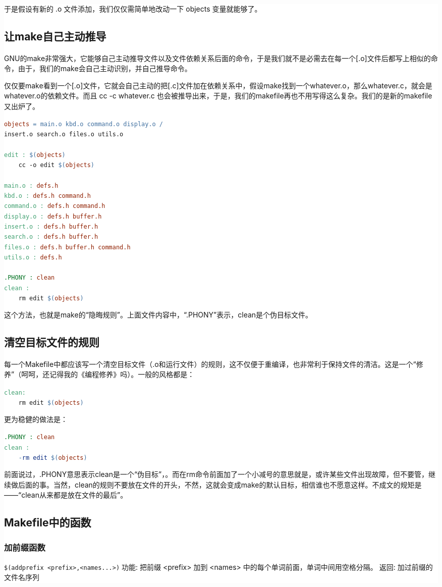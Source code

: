于是假设有新的 .o 文件添加，我们仅仅需简单地改动一下 objects 变量就能够了。

## 让make自己主动推导

GNU的make非常强大，它能够自己主动推导文件以及文件依赖关系后面的命令，于是我们就不是必需去在每一个[.o]文件后都写上相似的命令，由于，我们的make会自己主动识别，并自己推导命令。

仅仅要make看到一个[.o]文件，它就会自己主动的把[.c]文件加在依赖关系中，假设make找到一个whatever.o，那么whatever.c，就会是whatever.o的依赖文件。而且 cc -c whatever.c 也会被推导出来，于是，我们的makefile再也不用写得这么复杂。我们的是新的makefile又出炉了。

```makefile
objects = main.o kbd.o command.o display.o /
insert.o search.o files.o utils.o

edit : $(objects)
	cc -o edit $(objects)

main.o : defs.h
kbd.o : defs.h command.h
command.o : defs.h command.h
display.o : defs.h buffer.h
insert.o : defs.h buffer.h
search.o : defs.h buffer.h
files.o : defs.h buffer.h command.h
utils.o : defs.h

.PHONY : clean
clean :
	rm edit $(objects)
```

这个方法，也就是make的“隐晦规则”。上面文件内容中，“.PHONY”表示，clean是个伪目标文件。

## 清空目标文件的规则

每一个Makefile中都应该写一个清空目标文件（.o和运行文件）的规则，这不仅便于重编译，也非常利于保持文件的清洁。这是一个“修养”（呵呵，还记得我的《编程修养》吗）。一般的风格都是：

```makefile
clean:
	rm edit $(objects)
```

更为稳健的做法是：

```makefile
.PHONY : clean
clean :
	-rm edit $(objects)
```

前面说过，.PHONY意思表示clean是一个“伪目标”，。而在rm命令前面加了一个小减号的意思就是，或许某些文件出现故障，但不要管，继续做后面的事。当然，clean的规则不要放在文件的开头，不然，这就会变成make的默认目标，相信谁也不愿意这样。不成文的规矩是——“clean从来都是放在文件的最后”。

## Makefile中的函数

### **加前缀函数**
`$(addprefix <prefix>,<names...>)`
功能: 把前缀 \<prefix\> 加到 \<names\> 中的每个单词前面，单词中间用空格分隔。
返回: 加过前缀的文件名序列
